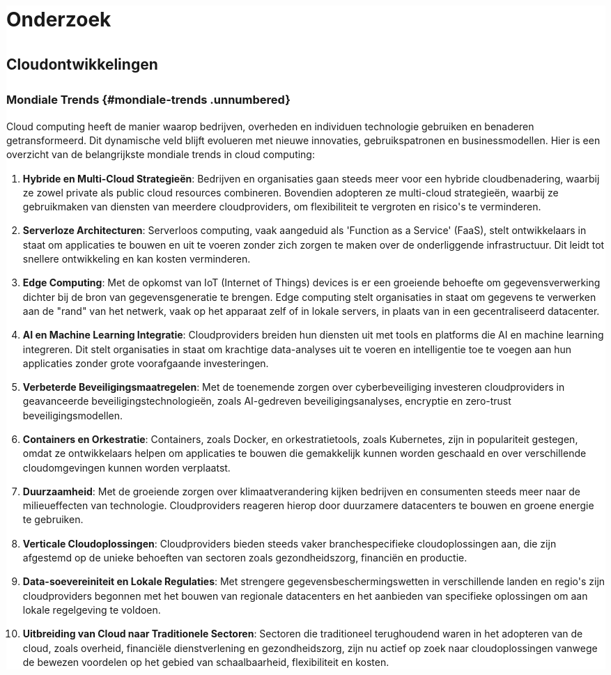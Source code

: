 # Onderzoek

## Cloudontwikkelingen

### Mondiale Trends {#mondiale-trends .unnumbered}

Cloud computing heeft de manier waarop bedrijven, overheden en individuen technologie gebruiken en benaderen getransformeerd. Dit dynamische veld blijft evolueren met nieuwe innovaties, gebruikspatronen en businessmodellen. Hier is een overzicht van de belangrijkste mondiale trends in cloud computing:

1.  **Hybride en Multi-Cloud Strategieën**: Bedrijven en organisaties gaan steeds meer voor een hybride cloudbenadering, waarbij ze zowel private als public cloud resources combineren. Bovendien adopteren ze multi-cloud strategieën, waarbij ze gebruikmaken van diensten van meerdere cloudproviders, om flexibiliteit te vergroten en risico\'s te verminderen.

2.  **Serverloze Architecturen**: Serverloos computing, vaak aangeduid als \'Function as a Service\' (FaaS), stelt ontwikkelaars in staat om applicaties te bouwen en uit te voeren zonder zich zorgen te maken over de onderliggende infrastructuur. Dit leidt tot snellere ontwikkeling en kan kosten verminderen.

3.  **Edge Computing**: Met de opkomst van IoT (Internet of Things) devices is er een groeiende behoefte om gegevensverwerking dichter bij de bron van gegevensgeneratie te brengen. Edge computing stelt organisaties in staat om gegevens te verwerken aan de \"rand\" van het netwerk, vaak op het apparaat zelf of in lokale servers, in plaats van in een gecentraliseerd datacenter.

4.  **AI en Machine Learning Integratie**: Cloudproviders breiden hun diensten uit met tools en platforms die AI en machine learning integreren. Dit stelt organisaties in staat om krachtige data-analyses uit te voeren en intelligentie toe te voegen aan hun applicaties zonder grote voorafgaande investeringen.

5.  **Verbeterde Beveiligingsmaatregelen**: Met de toenemende zorgen over cyberbeveiliging investeren cloudproviders in geavanceerde beveiligingstechnologieën, zoals AI-gedreven beveiligingsanalyses, encryptie en zero-trust beveiligingsmodellen.

6.  **Containers en Orkestratie**: Containers, zoals Docker, en orkestratietools, zoals Kubernetes, zijn in populariteit gestegen, omdat ze ontwikkelaars helpen om applicaties te bouwen die gemakkelijk kunnen worden geschaald en over verschillende cloudomgevingen kunnen worden verplaatst.

7.  **Duurzaamheid**: Met de groeiende zorgen over klimaatverandering kijken bedrijven en consumenten steeds meer naar de milieueffecten van technologie. Cloudproviders reageren hierop door duurzamere datacenters te bouwen en groene energie te gebruiken.

8.  **Verticale Cloudoplossingen**: Cloudproviders bieden steeds vaker branchespecifieke cloudoplossingen aan, die zijn afgestemd op de unieke behoeften van sectoren zoals gezondheidszorg, financiën en productie.

9.  **Data-soevereiniteit en Lokale Regulaties**: Met strengere gegevensbeschermingswetten in verschillende landen en regio\'s zijn cloudproviders begonnen met het bouwen van regionale datacenters en het aanbieden van specifieke oplossingen om aan lokale regelgeving te voldoen.

10. **Uitbreiding van Cloud naar Traditionele Sectoren**: Sectoren die traditioneel terughoudend waren in het adopteren van de cloud, zoals overheid, financiële dienstverlening en gezondheidszorg, zijn nu actief op zoek naar cloudoplossingen vanwege de bewezen voordelen op het gebied van schaalbaarheid, flexibiliteit en kosten.
